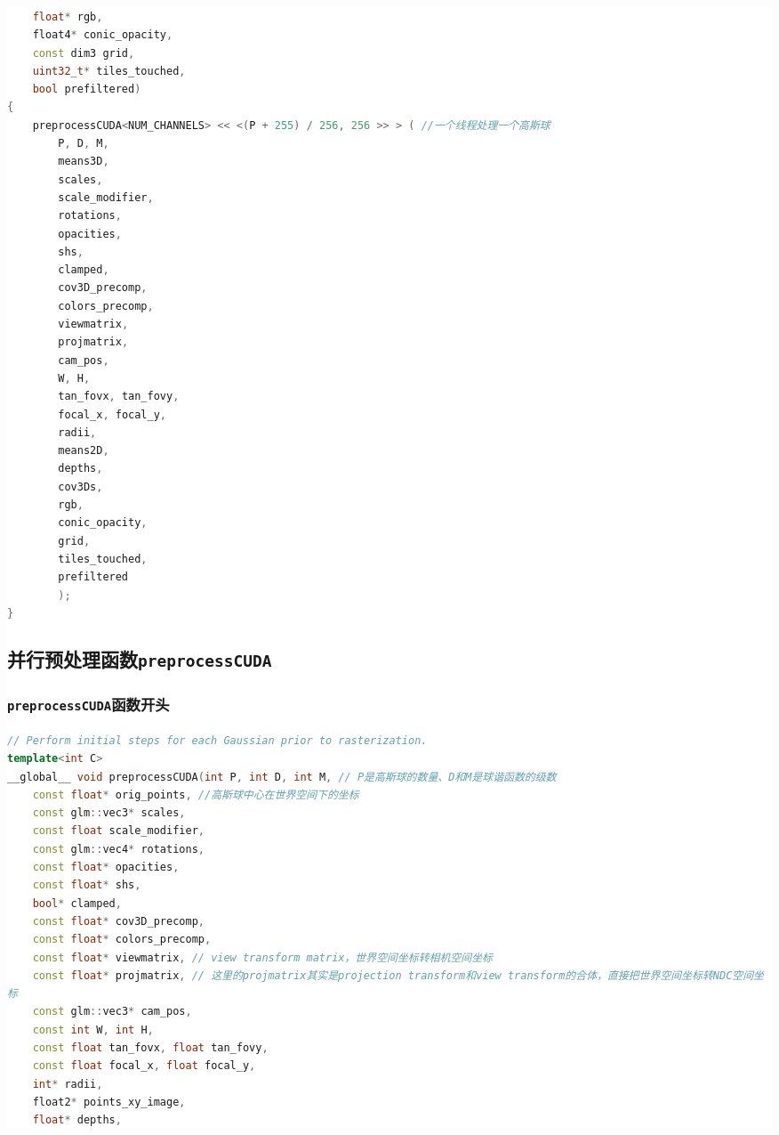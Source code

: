 ```cpp
	float* rgb,
	float4* conic_opacity,
	const dim3 grid,
	uint32_t* tiles_touched,
	bool prefiltered)
{
	preprocessCUDA<NUM_CHANNELS> << <(P + 255) / 256, 256 >> > ( //一个线程处理一个高斯球
		P, D, M,
		means3D,
		scales,
		scale_modifier,
		rotations,
		opacities,
		shs,
		clamped,
		cov3D_precomp,
		colors_precomp,
		viewmatrix, 
		projmatrix,
		cam_pos,
		W, H,
		tan_fovx, tan_fovy,
		focal_x, focal_y,
		radii,
		means2D,
		depths,
		cov3Ds,
		rgb,
		conic_opacity,
		grid,
		tiles_touched,
		prefiltered
		);
}
```

## 并行预处理函数`preprocessCUDA`

### `preprocessCUDA`函数开头

```cpp
// Perform initial steps for each Gaussian prior to rasterization.
template<int C>
__global__ void preprocessCUDA(int P, int D, int M, // P是高斯球的数量、D和M是球谐函数的级数
	const float* orig_points, //高斯球中心在世界空间下的坐标
	const glm::vec3* scales,
	const float scale_modifier,
	const glm::vec4* rotations,
	const float* opacities,
	const float* shs,
	bool* clamped,
	const float* cov3D_precomp,
	const float* colors_precomp,
	const float* viewmatrix, // view transform matrix，世界空间坐标转相机空间坐标
	const float* projmatrix, // 这里的projmatrix其实是projection transform和view transform的合体，直接把世界空间坐标转NDC空间坐标
	const glm::vec3* cam_pos,
	const int W, int H,
	const float tan_fovx, float tan_fovy,
	const float focal_x, float focal_y,
	int* radii,
	float2* points_xy_image,
	float* depths,
```